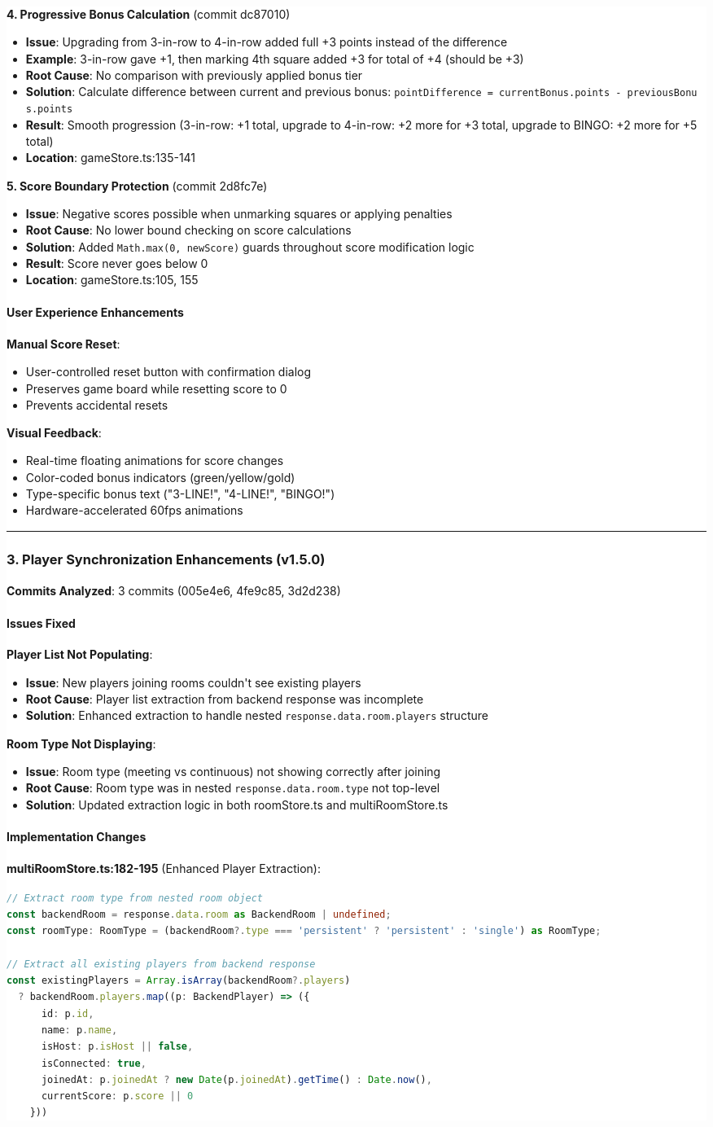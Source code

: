 **4. Progressive Bonus Calculation** (commit dc87010)
- **Issue**: Upgrading from 3-in-row to 4-in-row added full +3 points instead of the difference
- **Example**: 3-in-row gave +1, then marking 4th square added +3 for total of +4 (should be +3)
- **Root Cause**: No comparison with previously applied bonus tier
- **Solution**: Calculate difference between current and previous bonus: `pointDifference = currentBonus.points - previousBonus.points`
- **Result**: Smooth progression (3-in-row: +1 total, upgrade to 4-in-row: +2 more for +3 total, upgrade to BINGO: +2 more for +5 total)
- **Location**: gameStore.ts:135-141

**5. Score Boundary Protection** (commit 2d8fc7e)
- **Issue**: Negative scores possible when unmarking squares or applying penalties
- **Root Cause**: No lower bound checking on score calculations
- **Solution**: Added `Math.max(0, newScore)` guards throughout score modification logic
- **Result**: Score never goes below 0
- **Location**: gameStore.ts:105, 155

#### User Experience Enhancements

**Manual Score Reset**:
- User-controlled reset button with confirmation dialog
- Preserves game board while resetting score to 0
- Prevents accidental resets

**Visual Feedback**:
- Real-time floating animations for score changes
- Color-coded bonus indicators (green/yellow/gold)
- Type-specific bonus text ("3-LINE!", "4-LINE!", "BINGO!")
- Hardware-accelerated 60fps animations

---

### 3. Player Synchronization Enhancements (v1.5.0)

**Commits Analyzed**: 3 commits (005e4e6, 4fe9c85, 3d2d238)

#### Issues Fixed

**Player List Not Populating**:
- **Issue**: New players joining rooms couldn't see existing players
- **Root Cause**: Player list extraction from backend response was incomplete
- **Solution**: Enhanced extraction to handle nested `response.data.room.players` structure

**Room Type Not Displaying**:
- **Issue**: Room type (meeting vs continuous) not showing correctly after joining
- **Root Cause**: Room type was in nested `response.data.room.type` not top-level
- **Solution**: Updated extraction logic in both roomStore.ts and multiRoomStore.ts

#### Implementation Changes

**multiRoomStore.ts:182-195** (Enhanced Player Extraction):
```typescript
// Extract room type from nested room object
const backendRoom = response.data.room as BackendRoom | undefined;
const roomType: RoomType = (backendRoom?.type === 'persistent' ? 'persistent' : 'single') as RoomType;

// Extract all existing players from backend response
const existingPlayers = Array.isArray(backendRoom?.players)
  ? backendRoom.players.map((p: BackendPlayer) => ({
      id: p.id,
      name: p.name,
      isHost: p.isHost || false,
      isConnected: true,
      joinedAt: p.joinedAt ? new Date(p.joinedAt).getTime() : Date.now(),
      currentScore: p.score || 0
    }))
```